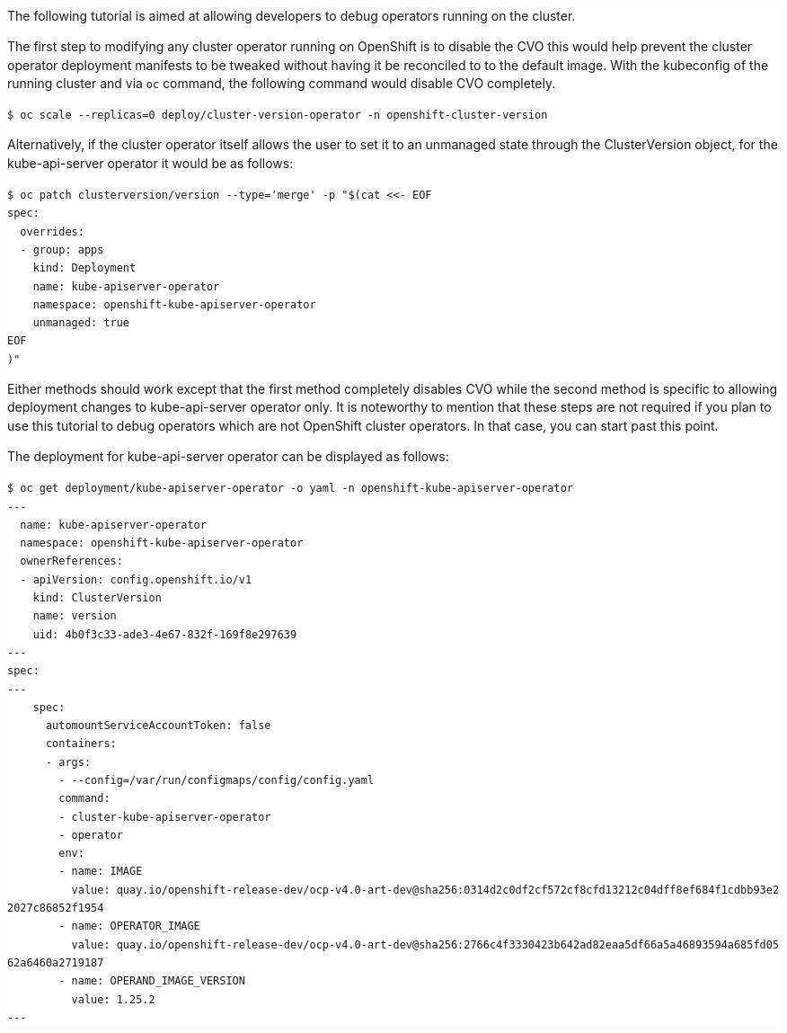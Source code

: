 The following tutorial is aimed at allowing developers to debug operators running on the cluster.

The first step to modifying any cluster operator running on OpenShift is to disable the CVO this would help prevent the cluster operator deployment manifests to be tweaked without having it be reconciled to to the default image. With the kubeconfig of the running cluster and via `oc` command, the following command would disable CVO completely.

```
$ oc scale --replicas=0 deploy/cluster-version-operator -n openshift-cluster-version
```

Alternatively, if the cluster operator itself allows the user to set it to an unmanaged state through the ClusterVersion object, for the kube-api-server operator it would be as follows:

```
$ oc patch clusterversion/version --type='merge' -p "$(cat <<- EOF
spec:
  overrides:
  - group: apps
    kind: Deployment
    name: kube-apiserver-operator
    namespace: openshift-kube-apiserver-operator
    unmanaged: true
EOF
)"
```

Either methods should work except that the first method completely disables CVO while the second method is specific to allowing deployment changes to kube-api-server operator only. It is noteworthy to mention that these steps are not required if you plan to use this tutorial to debug operators which are not OpenShift cluster operators. In that case, you can start past this point.

The deployment for kube-api-server operator can be displayed as follows:

```
$ oc get deployment/kube-apiserver-operator -o yaml -n openshift-kube-apiserver-operator
---
  name: kube-apiserver-operator
  namespace: openshift-kube-apiserver-operator
  ownerReferences:
  - apiVersion: config.openshift.io/v1
    kind: ClusterVersion
    name: version
    uid: 4b0f3c33-ade3-4e67-832f-169f8e297639
---
spec:
---
    spec:
      automountServiceAccountToken: false
      containers:
      - args:
        - --config=/var/run/configmaps/config/config.yaml
        command:
        - cluster-kube-apiserver-operator
        - operator
        env:
        - name: IMAGE
          value: quay.io/openshift-release-dev/ocp-v4.0-art-dev@sha256:0314d2c0df2cf572cf8cfd13212c04dff8ef684f1cdbb93e22027c86852f1954
        - name: OPERATOR_IMAGE
          value: quay.io/openshift-release-dev/ocp-v4.0-art-dev@sha256:2766c4f3330423b642ad82eaa5df66a5a46893594a685fd0562a6460a2719187
        - name: OPERAND_IMAGE_VERSION
          value: 1.25.2
---
```
